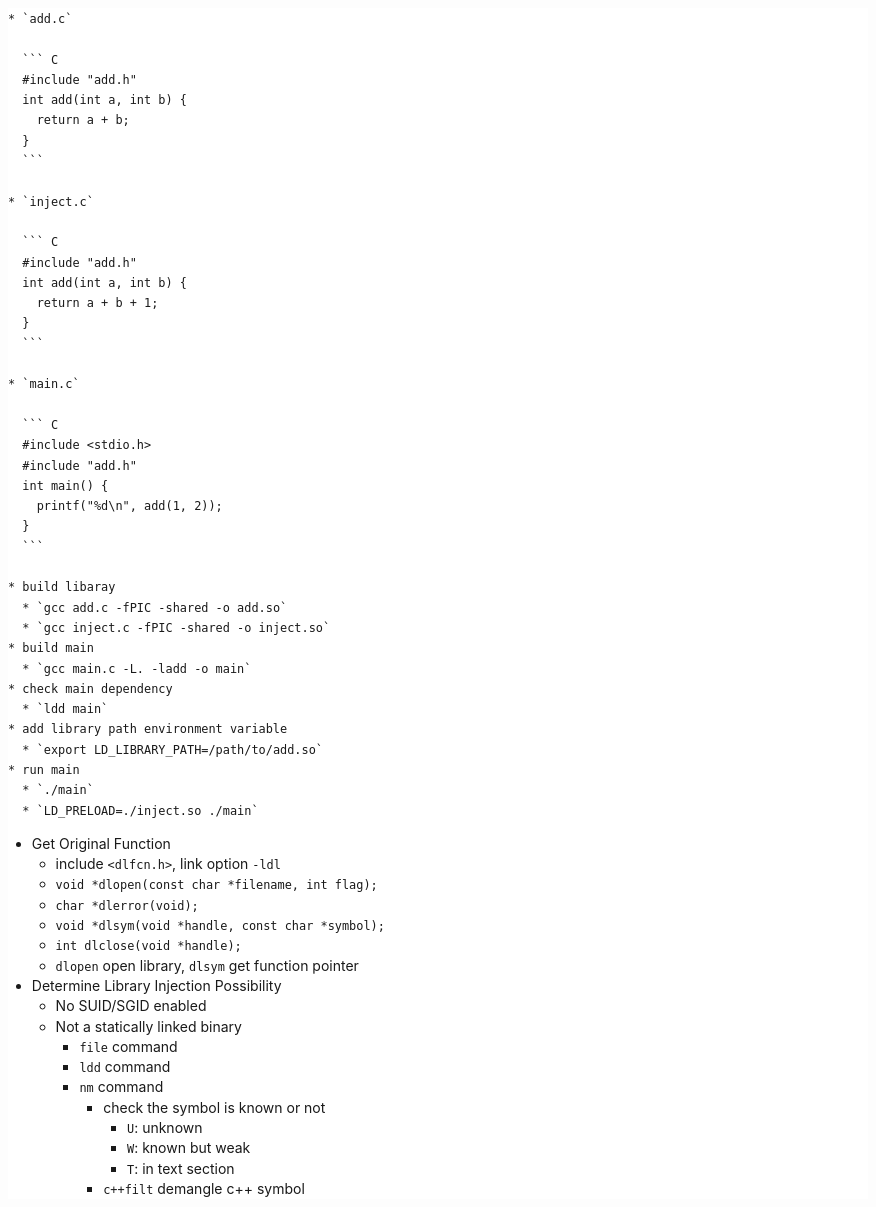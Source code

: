     * `add.c`

      ``` C
      #include "add.h"
      int add(int a, int b) {
        return a + b;
      }
      ```

    * `inject.c`

      ``` C
      #include "add.h"
      int add(int a, int b) {
        return a + b + 1;
      }
      ```

    * `main.c`

      ``` C
      #include <stdio.h>
      #include "add.h"
      int main() {
        printf("%d\n", add(1, 2));
      }
      ```

    * build libaray
      * `gcc add.c -fPIC -shared -o add.so`
      * `gcc inject.c -fPIC -shared -o inject.so`
    * build main
      * `gcc main.c -L. -ladd -o main`
    * check main dependency
      * `ldd main`
    * add library path environment variable
      * `export LD_LIBRARY_PATH=/path/to/add.so`
    * run main
      * `./main`
      * `LD_PRELOAD=./inject.so ./main`
* Get Original Function
  * include `<dlfcn.h>`, link option `-ldl`
  * `void *dlopen(const char *filename, int flag);`
  * `char *dlerror(void);`
  * `void *dlsym(void *handle, const char *symbol);`
  * `int dlclose(void *handle);`
  * `dlopen` open library, `dlsym` get function pointer
* Determine Library Injection Possibility
  * No SUID/SGID enabled
  * Not a statically linked binary
    * `file` command
    * `ldd` command
    * `nm` command
      * check the symbol is known or not
        * `U`: unknown
        * `W`: known but weak
        * `T`: in text section
      * `c++filt` demangle c++ symbol
